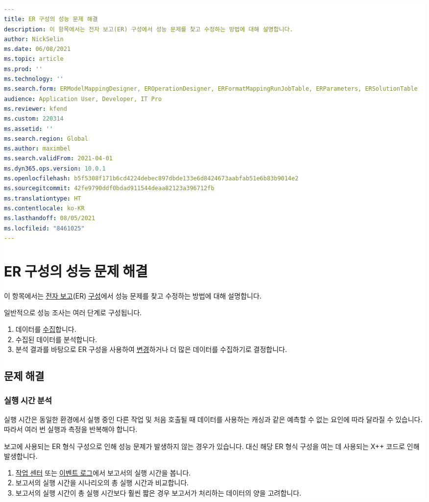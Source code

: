 ```yaml
---
title: ER 구성의 성능 문제 해결
description: 이 항목에서는 전자 보고(ER) 구성에서 성능 문제를 찾고 수정하는 방법에 대해 설명합니다.
author: NickSelin
ms.date: 06/08/2021
ms.topic: article
ms.prod: ''
ms.technology: ''
ms.search.form: ERModelMappingDesigner, EROperationDesigner, ERFormatMappingRunJobTable, ERParameters, ERSolutionTable
audience: Application User, Developer, IT Pro
ms.reviewer: kfend
ms.custom: 220314
ms.assetid: ''
ms.search.region: Global
ms.author: maximbel
ms.search.validFrom: 2021-04-01
ms.dyn365.ops.version: 10.0.1
ms.openlocfilehash: b5f5308f171b6cd4224debec897dbde133e6d8424673aabfab51e6b83b9014e2
ms.sourcegitcommit: 42fe9790ddf0bdad911544deaa82123a396712fb
ms.translationtype: HT
ms.contentlocale: ko-KR
ms.lasthandoff: 08/05/2021
ms.locfileid: "8461025"
---
```

# <a name="troubleshooting-performance-issues-in-er-configurations"></a>ER 구성의 성능 문제 해결

이 항목에서는 [전자 보고](general-electronic-reporting.md)(ER) [구성](general-electronic-reporting.md#Configuration)에서 성능 문제를 찾고 수정하는 방법에 대해 설명합니다.

일반적으로 성능 조사는 여러 단계로 구성됩니다.

1. 데이터를 [수집](#collecting-data)합니다.
2. 수집된 데이터를 분석합니다.
3. 분석 결과를 바탕으로 ER 구성을 사용하여 [변경](#making-changes)하거나 더 많은 데이터를 수집하기로 결정합니다.

## <a name="troubleshooting"></a>문제 해결

### <a name="analyze-execution-time"></a>실행 시간 분석

실행 시간은 동일한 환경에서 실행 중인 다른 작업 및 처음 호출될 때 데이터를 사용하는 캐싱과 같은 예측할 수 없는 요인에 따라 달라질 수 있습니다. 따라서 여러 번 실행과 측정을 반복해야 합니다.

보고에 사용되는 ER 형식 구성으로 인해 성능 문제가 발생하지 않는 경우가 있습니다. 대신 해당 ER 형식 구성을 여는 데 사용되는 X++ 코드로 인해 발생합니다.

1. [작업 센터](#infolog-time) 또는 [이벤트 로그](#event-log-time)에서 보고서의 실행 시간을 봅니다.
2. 보고서의 실행 시간을 시나리오의 총 실행 시간과 비교합니다.
3. 보고서의 실행 시간이 총 실행 시간보다 훨씬 짧은 경우 보고서가 처리하는 데이터의 양을 고려합니다.
